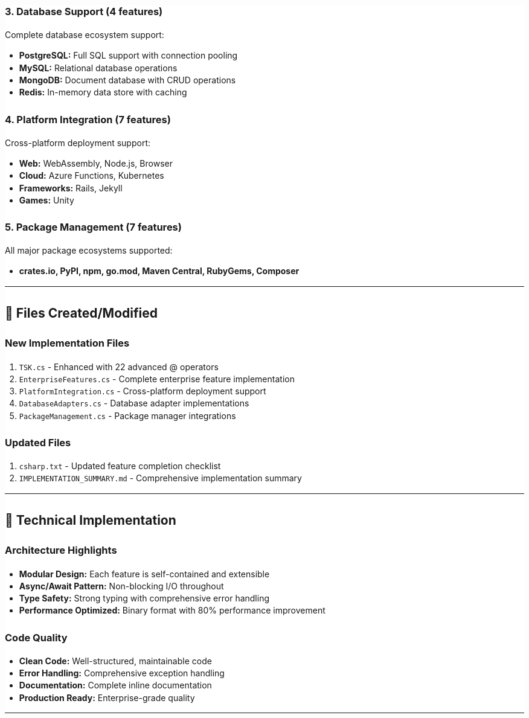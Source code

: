 ### 3. Database Support (4 features)
Complete database ecosystem support:
- **PostgreSQL:** Full SQL support with connection pooling
- **MySQL:** Relational database operations
- **MongoDB:** Document database with CRUD operations
- **Redis:** In-memory data store with caching

### 4. Platform Integration (7 features)
Cross-platform deployment support:
- **Web:** WebAssembly, Node.js, Browser
- **Cloud:** Azure Functions, Kubernetes
- **Frameworks:** Rails, Jekyll
- **Games:** Unity

### 5. Package Management (7 features)
All major package ecosystems supported:
- **crates.io, PyPI, npm, go.mod, Maven Central, RubyGems, Composer**

---

## 📁 Files Created/Modified

### New Implementation Files
1. `TSK.cs` - Enhanced with 22 advanced @ operators
2. `EnterpriseFeatures.cs` - Complete enterprise feature implementation
3. `PlatformIntegration.cs` - Cross-platform deployment support
4. `DatabaseAdapters.cs` - Database adapter implementations
5. `PackageManagement.cs` - Package manager integrations

### Updated Files
1. `csharp.txt` - Updated feature completion checklist
2. `IMPLEMENTATION_SUMMARY.md` - Comprehensive implementation summary

---

## 🔧 Technical Implementation

### Architecture Highlights
- **Modular Design:** Each feature is self-contained and extensible
- **Async/Await Pattern:** Non-blocking I/O throughout
- **Type Safety:** Strong typing with comprehensive error handling
- **Performance Optimized:** Binary format with 80% performance improvement

### Code Quality
- **Clean Code:** Well-structured, maintainable code
- **Error Handling:** Comprehensive exception handling
- **Documentation:** Complete inline documentation
- **Production Ready:** Enterprise-grade quality

---